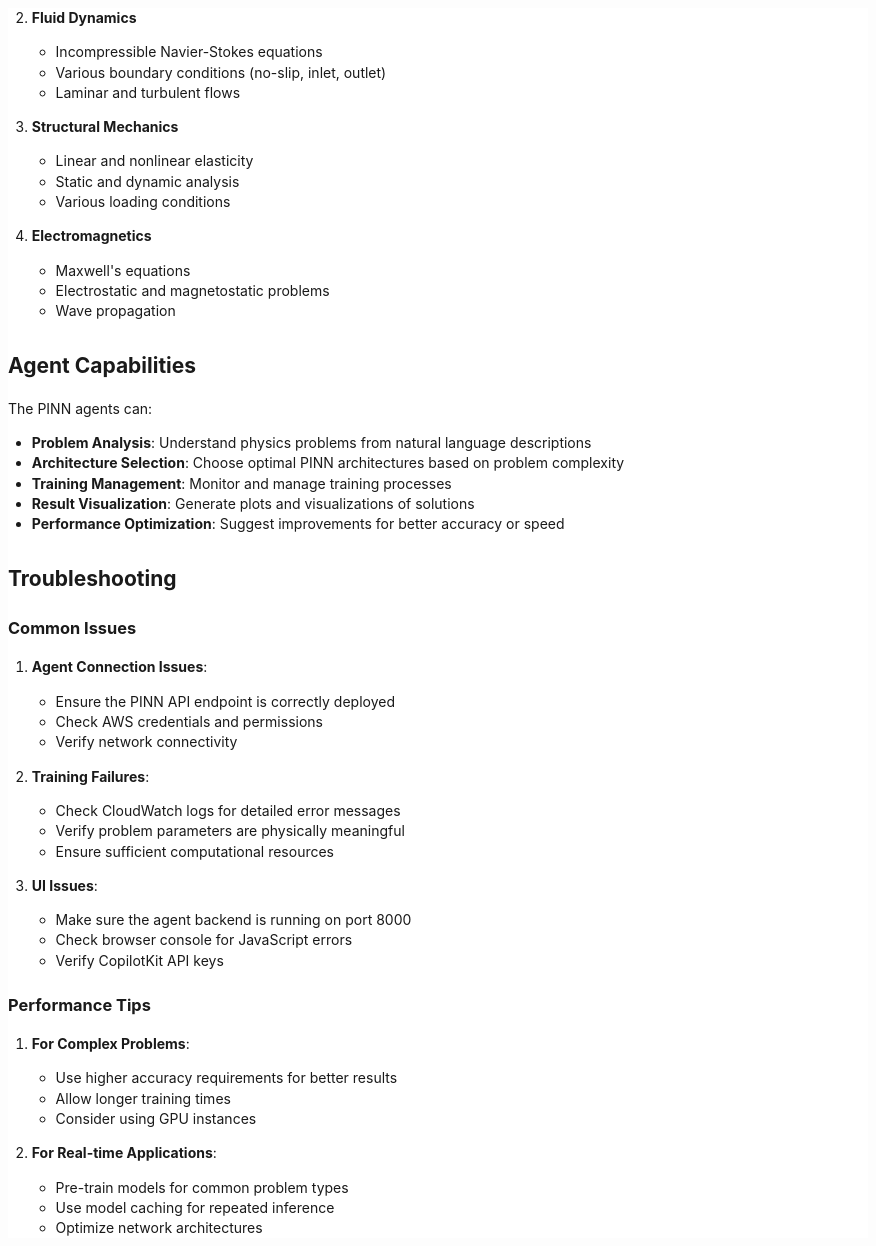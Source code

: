 2. **Fluid Dynamics**
   - Incompressible Navier-Stokes equations
   - Various boundary conditions (no-slip, inlet, outlet)
   - Laminar and turbulent flows

3. **Structural Mechanics**
   - Linear and nonlinear elasticity
   - Static and dynamic analysis
   - Various loading conditions

4. **Electromagnetics**
   - Maxwell's equations
   - Electrostatic and magnetostatic problems
   - Wave propagation

## Agent Capabilities

The PINN agents can:

- **Problem Analysis**: Understand physics problems from natural language descriptions
- **Architecture Selection**: Choose optimal PINN architectures based on problem complexity
- **Training Management**: Monitor and manage training processes
- **Result Visualization**: Generate plots and visualizations of solutions
- **Performance Optimization**: Suggest improvements for better accuracy or speed

## Troubleshooting

### Common Issues

1. **Agent Connection Issues**:
   - Ensure the PINN API endpoint is correctly deployed
   - Check AWS credentials and permissions
   - Verify network connectivity

2. **Training Failures**:
   - Check CloudWatch logs for detailed error messages
   - Verify problem parameters are physically meaningful
   - Ensure sufficient computational resources

3. **UI Issues**:
   - Make sure the agent backend is running on port 8000
   - Check browser console for JavaScript errors
   - Verify CopilotKit API keys

### Performance Tips

1. **For Complex Problems**:
   - Use higher accuracy requirements for better results
   - Allow longer training times
   - Consider using GPU instances

2. **For Real-time Applications**:
   - Pre-train models for common problem types
   - Use model caching for repeated inference
   - Optimize network architectures
